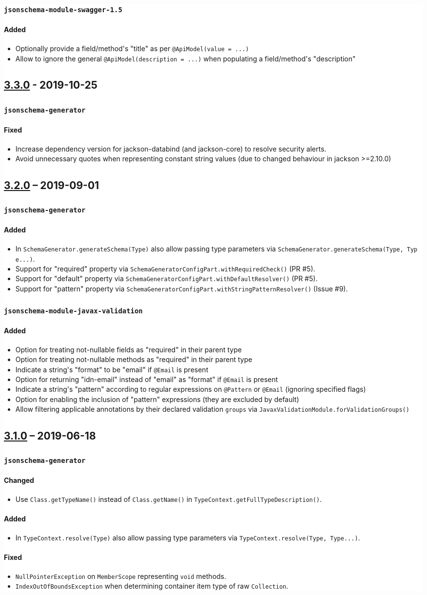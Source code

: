 ### `jsonschema-module-swagger-1.5`
#### Added
- Optionally provide a field/method's "title" as per `@ApiModel(value = ...)`
- Allow to ignore the general `@ApiModel(description = ...)` when populating a field/method's "description"

## [3.3.0] - 2019-10-25
### `jsonschema-generator`
#### Fixed
- Increase dependency version for jackson-databind (and jackson-core) to resolve security alerts.
- Avoid unnecessary quotes when representing constant string values (due to changed behaviour in jackson >=2.10.0)

## [3.2.0] – 2019-09-01
### `jsonschema-generator`
#### Added
- In `SchemaGenerator.generateSchema(Type)` also allow passing type parameters via `SchemaGenerator.generateSchema(Type, Type...)`.
- Support for "required" property via `SchemaGeneratorConfigPart.withRequiredCheck()` (PR #5).
- Support for "default" property via `SchemaGeneratorConfigPart.withDefaultResolver()` (PR #5).
- Support for "pattern" property via `SchemaGeneratorConfigPart.withStringPatternResolver()` (Issue #9).

### `jsonschema-module-javax-validation`
#### Added
- Option for treating not-nullable fields as "required" in their parent type
- Option for treating not-nullable methods as "required" in their parent type
- Indicate a string's "format" to be "email" if `@Email` is present
- Option for returning "idn-email" instead of "email" as "format" if `@Email` is present
- Indicate a string's "pattern" according to regular expressions on `@Pattern` or `@Email` (ignoring specified flags)
- Option for enabling the inclusion of "pattern" expressions (they are excluded by default)
- Allow filtering applicable annotations by their declared validation `groups` via `JavaxValidationModule.forValidationGroups()`

## [3.1.0] – 2019-06-18
### `jsonschema-generator`
#### Changed
- Use `Class.getTypeName()` instead of `Class.getName()` in `TypeContext.getFullTypeDescription()`.

#### Added
- In `TypeContext.resolve(Type)` also allow passing type parameters via `TypeContext.resolve(Type, Type...)`.

#### Fixed
- `NullPointerException` on `MemberScope` representing `void` methods.
- `IndexOutOfBoundsException` when determining container item type of raw `Collection`.


[Unreleased]: https://github.com/victools/jsonschema-generator/compare/v4.31.1...HEAD
[4.31.1]: https://github.com/victools/jsonschema-generator/compare/v4.31.0...v4.31.1
[4.31.0]: https://github.com/victools/jsonschema-generator/compare/v4.30.0...v4.31.0
[4.30.0]: https://github.com/victools/jsonschema-generator/compare/v4.29.0...v4.30.0
[4.29.0]: https://github.com/victools/jsonschema-generator/compare/v4.28.0...v4.29.0
[4.28.0]: https://github.com/victools/jsonschema-generator/compare/v4.27.0...v4.28.0
[4.27.0]: https://github.com/victools/jsonschema-generator/compare/v4.26.0...v4.27.0
[4.26.0]: https://github.com/victools/jsonschema-generator/compare/v4.25.0...v4.26.0
[4.25.0]: https://github.com/victools/jsonschema-generator/compare/v4.24.3...v4.25.0
[4.24.3]: https://github.com/victools/jsonschema-generator/compare/v4.24.2...v4.24.3
[4.24.2]: https://github.com/victools/jsonschema-generator/compare/v4.24.1...v4.24.2
[4.24.1]: https://github.com/victools/jsonschema-generator/compare/v4.24.0...v4.24.1
[4.24.0]: https://github.com/victools/jsonschema-generator/compare/v4.23.0...v4.24.0
[4.23.0]: https://github.com/victools/jsonschema-generator/compare/v4.22.0...v4.23.0
[4.22.0]: https://github.com/victools/jsonschema-generator/compare/v4.21.0...v4.22.0
[4.21.0]: https://github.com/victools/jsonschema-generator/compare/v4.20.0...v4.21.0
[4.20.0]: https://github.com/victools/jsonschema-generator/compare/v4.19.0...v4.20.0
[4.19.0]: https://github.com/victools/jsonschema-generator/compare/v4.18.0...v4.19.0
[4.18.0]: https://github.com/victools/jsonschema-generator/compare/v4.17.0...v4.18.0
[4.17.0]: https://github.com/victools/jsonschema-generator/compare/v4.16.0...v4.17.0
[4.16.0]: https://github.com/victools/jsonschema-generator/compare/v4.15.1...v4.16.0
[4.15.1]: https://github.com/victools/jsonschema-generator/compare/v4.15.0...v4.15.1
[4.15.0]: https://github.com/victools/jsonschema-generator/compare/v4.14.0...v4.15.0
[4.14.0]: https://github.com/victools/jsonschema-generator/compare/v4.13.0...v4.14.0
[4.13.0]: https://github.com/victools/jsonschema-generator/compare/v4.12.2...v4.13.0
[4.12.2]: https://github.com/victools/jsonschema-generator/compare/v4.12.1...v4.12.2
[4.12.1]: https://github.com/victools/jsonschema-generator/compare/v4.12.0...v4.12.1
[4.12.0]: https://github.com/victools/jsonschema-generator/compare/v4.11.1...v4.12.0
[4.11.1]: https://github.com/victools/jsonschema-generator/compare/v4.11.0...v4.11.1
[4.11.0]: https://github.com/victools/jsonschema-generator/compare/v4.10.0...v4.11.0
[4.10.0]: https://github.com/victools/jsonschema-generator/compare/v4.9.0...v4.10.0
[4.9.0]: https://github.com/victools/jsonschema-generator/compare/v4.8.1...v4.9.0
[4.8.1]: https://github.com/victools/jsonschema-generator/compare/v4.8.0...v4.8.1
[4.8.0]: https://github.com/victools/jsonschema-generator/compare/v4.7.0...v4.8.0
[4.7.0]: https://github.com/victools/jsonschema-generator/compare/v4.6.0...v4.7.0
[4.6.0]: https://github.com/victools/jsonschema-generator/compare/v4.5.0...v4.6.0
[4.5.0]: https://github.com/victools/jsonschema-generator/compare/v4.4.0...v4.5.0
[4.4.0]: https://github.com/victools/jsonschema-generator/compare/v4.3.0...v4.4.0
[4.3.0]: https://github.com/victools/jsonschema-generator/compare/v4.2.0...v4.3.0
[4.2.0]: https://github.com/victools/jsonschema-generator/compare/v4.1.0...v4.2.0
[4.1.0]: https://github.com/victools/jsonschema-generator/compare/v4.0.2...v4.1.0
[4.0.2]: https://github.com/victools/jsonschema-generator/compare/v4.0.1...v4.0.2
[4.0.1]: https://github.com/victools/jsonschema-generator/compare/v4.0.0...v4.0.1
[4.0.0]: https://github.com/victools/jsonschema-generator/compare/v3.5.0...v4.0.0
[3.5.0]: https://github.com/victools/jsonschema-generator/compare/v3.4.1...v3.5.0
[3.4.1]: https://github.com/victools/jsonschema-generator/compare/v3.4.0...v3.4.1
[3.4.0]: https://github.com/victools/jsonschema-generator/compare/v3.3.0...v3.4.0
[3.3.0]: https://github.com/victools/jsonschema-generator/compare/v3.2.0...v3.3.0
[3.2.0]: https://github.com/victools/jsonschema-generator/compare/v3.1.0...v3.2.0
[3.1.0]: https://github.com/victools/jsonschema-generator/compare/v3.0.0...v3.1.0
[3.0.0]: https://github.com/victools/jsonschema-generator/compare/v2.0.0...v3.0.0
[2.0.0]: https://github.com/victools/jsonschema-generator/compare/v1.0.2...v2.0.0
[1.0.2]: https://github.com/victools/jsonschema-generator/compare/v1.0.1...v1.0.2
[1.0.1]: https://github.com/victools/jsonschema-generator/compare/v1.0.0...v1.0.1
[1.0.0]: https://github.com/victools/jsonschema-generator/releases/tag/v1.0.0